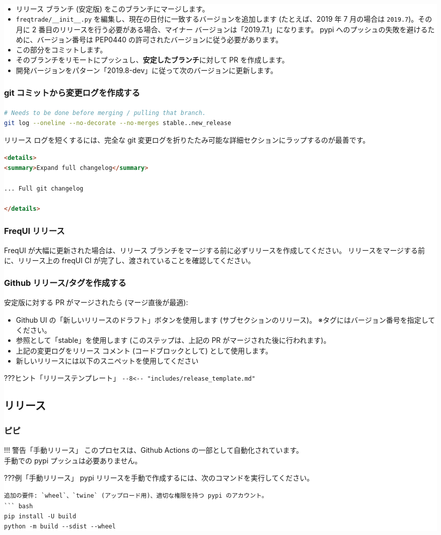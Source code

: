 * リリース ブランチ (安定版) をこのブランチにマージします。
* `freqtrade/__init__.py` を編集し、現在の日付に一致するバージョンを追加します (たとえば、2019 年 7 月の場合は `2019.7`)。その月に 2 番目のリリースを行う必要がある場合、マイナー バージョンは「2019.7.1」になります。 pypi へのプッシュの失敗を避けるために、バージョン番号は PEP0440 の許可されたバージョンに従う必要があります。
* この部分をコミットします。
* そのブランチをリモートにプッシュし、**安定したブランチ**に対して PR を作成します。
* 開発バージョンをパターン「2019.8-dev」に従って次のバージョンに更新します。

### git コミットから変更ログを作成する
``` bash
# Needs to be done before merging / pulling that branch.
git log --oneline --no-decorate --no-merges stable..new_release
```
リリース ログを短くするには、完全な git 変更ログを折りたたみ可能な詳細セクションにラップするのが最善です。
```markdown
<details>
<summary>Expand full changelog</summary>

... Full git changelog

</details>
```
### FreqUI リリース

FreqUI が大幅に更新された場合は、リリース ブランチをマージする前に必ずリリースを作成してください。
リリースをマージする前に、リリース上の freqUI CI が完了し、渡されていることを確認してください。

### Github リリース/タグを作成する

安定版に対する PR がマージされたら (マージ直後が最適):

* Github UI の「新しいリリースのドラフト」ボタンを使用します (サブセクションのリリース)。
※タグにはバージョン番号を指定してください。
* 参照として「stable」を使用します (このステップは、上記の PR がマージされた後に行われます)。
* 上記の変更ログをリリース コメント (コードブロックとして) として使用します。
* 新しいリリースには以下のスニペットを使用してください

???ヒント「リリーステンプレート」
    ````
    --8<-- "includes/release_template.md"
    ````
## リリース

### ピピ

!!! 警告「手動リリース」
    このプロセスは、Github Actions の一部として自動化されています。  
    手動での pypi プッシュは必要ありません。

???例「手動リリース」
    pypi リリースを手動で作成するには、次のコマンドを実行してください。

    追加の要件: `wheel`、`twine` (アップロード用)、適切な権限を持つ pypi のアカウント。
    ``` bash
    pip install -U build
    python -m build --sdist --wheel
